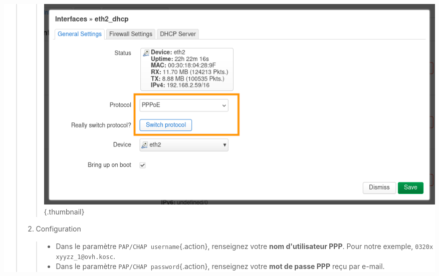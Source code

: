 >> ![overthebox](images/step2-ppp-2-editProtocol-2024.png){.thumbnail}
>>
> 2. Configuration
>>
>> - Dans le paramètre `PAP/CHAP username`{.action}, renseignez votre **nom d'utilisateur PPP**. Pour notre exemple, `0320xxyyzz_1@ovh.kosc`.
>> - Dans le paramètre `PAP/CHAP password`{.action}, renseignez votre **mot de passe PPP** reçu par e-mail.
>>